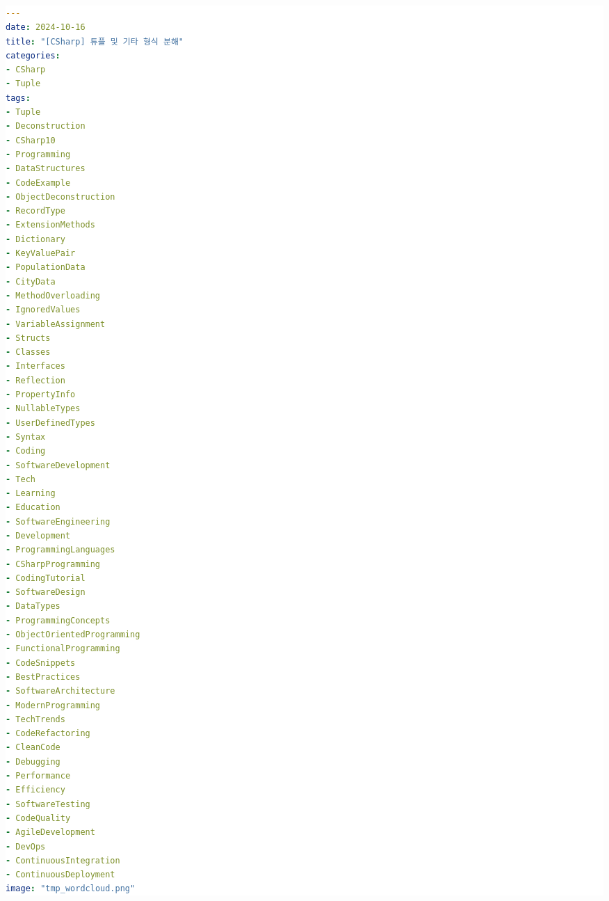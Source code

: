 ```yaml
---
date: 2024-10-16
title: "[CSharp] 튜플 및 기타 형식 분해"
categories: 
- CSharp
- Tuple
tags:
- Tuple
- Deconstruction
- CSharp10
- Programming
- DataStructures
- CodeExample
- ObjectDeconstruction
- RecordType
- ExtensionMethods
- Dictionary
- KeyValuePair
- PopulationData
- CityData
- MethodOverloading
- IgnoredValues
- VariableAssignment
- Structs
- Classes
- Interfaces
- Reflection
- PropertyInfo
- NullableTypes
- UserDefinedTypes
- Syntax
- Coding
- SoftwareDevelopment
- Tech
- Learning
- Education
- SoftwareEngineering
- Development
- ProgrammingLanguages
- CSharpProgramming
- CodingTutorial
- SoftwareDesign
- DataTypes
- ProgrammingConcepts
- ObjectOrientedProgramming
- FunctionalProgramming
- CodeSnippets
- BestPractices
- SoftwareArchitecture
- ModernProgramming
- TechTrends
- CodeRefactoring
- CleanCode
- Debugging
- Performance
- Efficiency
- SoftwareTesting
- CodeQuality
- AgileDevelopment
- DevOps
- ContinuousIntegration
- ContinuousDeployment
image: "tmp_wordcloud.png"
```